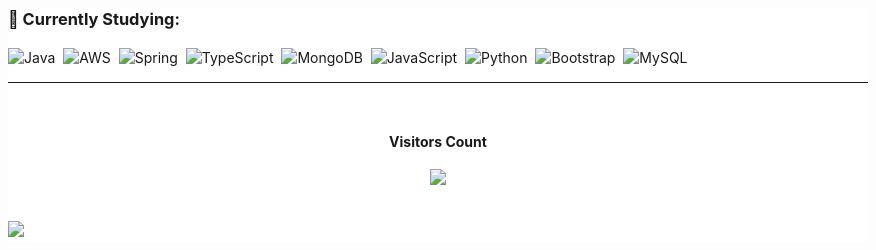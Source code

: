 
### 📖 Currently Studying:
![Java](https://img.shields.io/badge/-Java-0D1117?style=for-the-badge&logo=java&labelColor=0D1117)&nbsp;
![AWS](https://img.shields.io/badge/-AWS-0D1117?style=for-the-badge&logo=amazonaws&labelColor=0D1117)&nbsp;
![Spring](https://img.shields.io/badge/-Spring-0D1117?style=for-the-badge&logo=spring&labelColor=0D1117)&nbsp;
![TypeScript](https://img.shields.io/badge/-TypeScript-0D1117?style=for-the-badge&logo=typescript&labelColor=0D1117)&nbsp;
![MongoDB](https://img.shields.io/badge/-MongoDB-%234ea94b.svg?style=for-the-badge&logo=mongodb&logoColor=white)&nbsp;
![JavaScript](https://img.shields.io/badge/JavaScript-F7DF1E?style=for-the-badge&logo=javascript&logoColor=black)&nbsp;
![Python](https://img.shields.io/badge/-Python-0D1117?style=for-the-badge&logo=python&logoColor=1572B6&labelColor=0D1117)&nbsp;
![Bootstrap](https://img.shields.io/badge/-Bootstrap-0D1117?style=for-the-badge&logo=bootstrap&labelColor=0D1117)&nbsp;
![MySQL](https://img.shields.io/badge/-MySQL-0D1117?style=for-the-badge&logo=mysql&labelColor=0D1117)&nbsp;

---
<div align="center">
  <br><p align="center"><b>Visitors Count</b></p>  
  <p align="center"><img align="center" src="https://profile-counter.glitch.me/{Killuadevz}/count.svg" /></p> 
  <br>
</div>
<img width=100% src="https://capsule-render.vercel.app/api?type=waving&color=00bfbf&height=120&section=footer"/>
